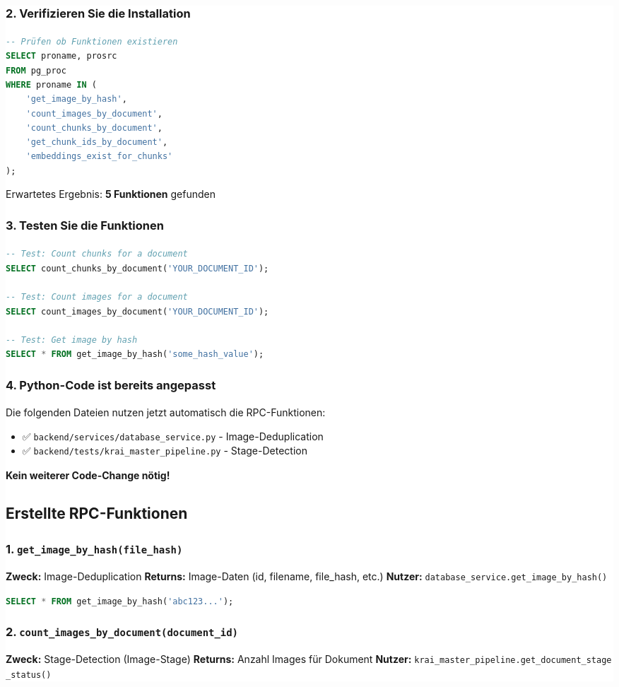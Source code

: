 ### **2. Verifizieren Sie die Installation**

```sql
-- Prüfen ob Funktionen existieren
SELECT proname, prosrc 
FROM pg_proc 
WHERE proname IN (
    'get_image_by_hash',
    'count_images_by_document',
    'count_chunks_by_document',
    'get_chunk_ids_by_document',
    'embeddings_exist_for_chunks'
);
```

Erwartetes Ergebnis: **5 Funktionen** gefunden

### **3. Testen Sie die Funktionen**

```sql
-- Test: Count chunks for a document
SELECT count_chunks_by_document('YOUR_DOCUMENT_ID');

-- Test: Count images for a document
SELECT count_images_by_document('YOUR_DOCUMENT_ID');

-- Test: Get image by hash
SELECT * FROM get_image_by_hash('some_hash_value');
```

### **4. Python-Code ist bereits angepasst**

Die folgenden Dateien nutzen jetzt automatisch die RPC-Funktionen:
- ✅ `backend/services/database_service.py` - Image-Deduplication
- ✅ `backend/tests/krai_master_pipeline.py` - Stage-Detection

**Kein weiterer Code-Change nötig!**

## Erstellte RPC-Funktionen

### **1. `get_image_by_hash(file_hash)`**
**Zweck:** Image-Deduplication
**Returns:** Image-Daten (id, filename, file_hash, etc.)
**Nutzer:** `database_service.get_image_by_hash()`

```sql
SELECT * FROM get_image_by_hash('abc123...');
```

### **2. `count_images_by_document(document_id)`**
**Zweck:** Stage-Detection (Image-Stage)
**Returns:** Anzahl Images für Dokument
**Nutzer:** `krai_master_pipeline.get_document_stage_status()`
